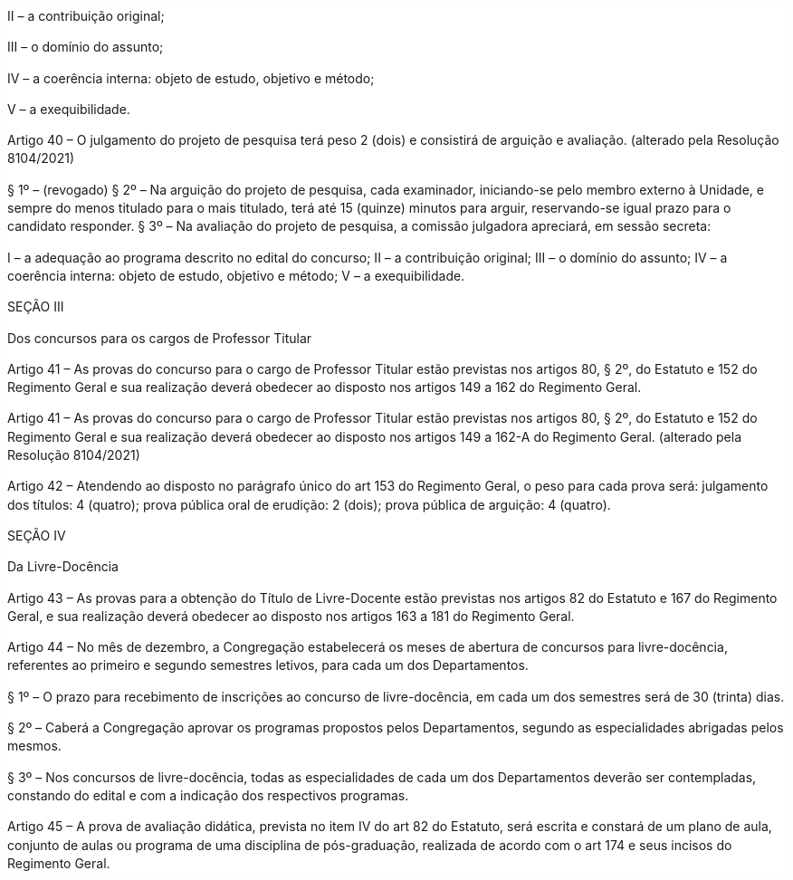 II – a contribuição original;

III – o domínio do assunto;

IV – a coerência interna: objeto de estudo, objetivo e método;

V – a exequibilidade.

Artigo 40 – O julgamento do projeto de pesquisa terá peso 2 (dois) e consistirá de arguição e avaliação. (alterado pela Resolução 8104/2021)

§ 1º – (revogado)
§ 2º – Na arguição do projeto de pesquisa, cada examinador, iniciando-se pelo membro externo à Unidade, e sempre do menos titulado para o mais titulado, terá até 15 (quinze) minutos para arguir, reservando-se igual prazo para o candidato responder.
§ 3º – Na avaliação do projeto de pesquisa, a comissão julgadora apreciará, em sessão secreta:

I – a adequação ao programa descrito no edital do concurso;
II – a contribuição original;
III – o domínio do assunto;
IV – a coerência interna: objeto de estudo, objetivo e método;
V – a exequibilidade.

SEÇÃO III

Dos concursos para os cargos de Professor Titular

Artigo 41 – As provas do concurso para o cargo de Professor Titular estão previstas nos artigos 80, § 2º, do Estatuto e 152 do Regimento Geral e sua realização deverá obedecer ao disposto nos artigos 149 a 162 do Regimento Geral.

Artigo 41 – As provas do concurso para o cargo de Professor Titular estão previstas nos artigos 80, § 2º, do Estatuto e 152 do Regimento Geral e sua realização deverá obedecer ao disposto nos artigos 149 a 162-A do Regimento Geral. (alterado pela Resolução 8104/2021)

Artigo 42 – Atendendo ao disposto no parágrafo único do art 153 do Regimento Geral, o peso para cada prova será: julgamento dos títulos: 4 (quatro); prova pública oral de erudição: 2 (dois); prova pública de arguição: 4 (quatro).

SEÇÃO IV

Da Livre-Docência

Artigo 43 – As provas para a obtenção do Título de Livre-Docente estão previstas nos artigos 82 do Estatuto e 167 do Regimento Geral, e sua realização deverá obedecer ao disposto nos artigos 163 a 181 do Regimento Geral.

Artigo 44 – No mês de dezembro, a Congregação estabelecerá os meses de abertura de concursos para livre-docência, referentes ao primeiro e segundo semestres letivos, para cada um dos Departamentos.

§ 1º – O prazo para recebimento de inscrições ao concurso de livre-docência, em cada um dos semestres será de 30 (trinta) dias.

§ 2º – Caberá a Congregação aprovar os programas propostos pelos Departamentos, segundo as especialidades abrigadas pelos mesmos.

§ 3º – Nos concursos de livre-docência, todas as especialidades de cada um dos Departamentos deverão ser contempladas, constando do edital e com a indicação dos respectivos programas.

Artigo 45 – A prova de avaliação didática, prevista no item IV do art 82 do Estatuto, será escrita e constará de um plano de aula, conjunto de aulas ou programa de uma disciplina de pós-graduação, realizada de acordo com o art 174 e seus incisos do Regimento Geral.
